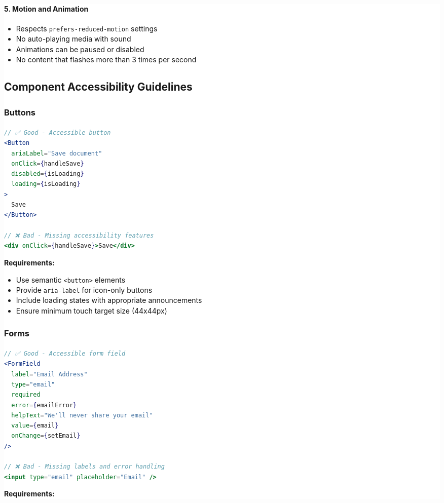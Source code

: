#### 5. Motion and Animation

- Respects `prefers-reduced-motion` settings
- No auto-playing media with sound
- Animations can be paused or disabled
- No content that flashes more than 3 times per second

## Component Accessibility Guidelines

### Buttons

```jsx
// ✅ Good - Accessible button
<Button
  ariaLabel="Save document"
  onClick={handleSave}
  disabled={isLoading}
  loading={isLoading}
>
  Save
</Button>

// ❌ Bad - Missing accessibility features
<div onClick={handleSave}>Save</div>
```

**Requirements:**

- Use semantic `<button>` elements
- Provide `aria-label` for icon-only buttons
- Include loading states with appropriate announcements
- Ensure minimum touch target size (44x44px)

### Forms

```jsx
// ✅ Good - Accessible form field
<FormField
  label="Email Address"
  type="email"
  required
  error={emailError}
  helpText="We'll never share your email"
  value={email}
  onChange={setEmail}
/>

// ❌ Bad - Missing labels and error handling
<input type="email" placeholder="Email" />
```

**Requirements:**

